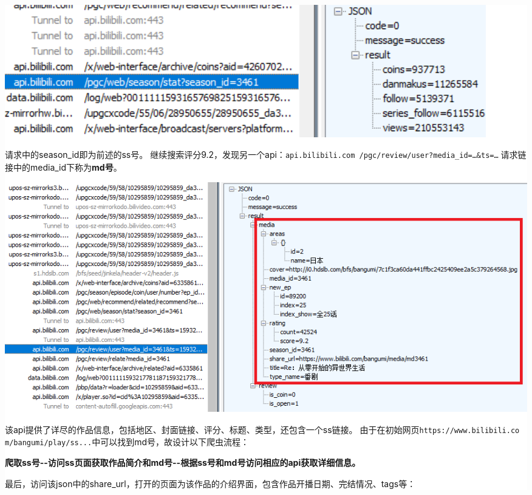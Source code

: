 ![bilibili-api1](assets/bilibili-api1.png)

请求中的season_id即为前述的ss号。
继续搜索评分9.2，发现另一个api：`api.bilibili.com /pgc/review/user?media_id=…&ts=…`
请求链接中的media_id下称为**md号**。

![bilibili-api2](assets/bilibili-api2.png)

该api提供了详尽的作品信息，包括地区、封面链接、评分、标题、类型，还包含一个ss链接。
由于在初始网页`https://www.bilibili.com/bangumi/play/ss...`中可以找到md号，故设计以下爬虫流程：

**爬取ss号--访问ss页面获取作品简介和md号--根据ss号和md号访问相应的api获取详细信息。**

最后，访问该json中的share_url，打开的页面为该作品的介绍界面，包含作品开播日期、完结情况、tags等：
